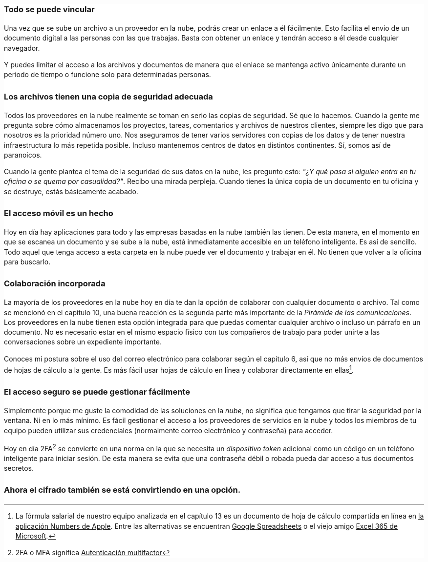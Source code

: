 ### Todo se puede vincular

Una vez que se sube un archivo a un proveedor en la nube, podrás crear un enlace a él fácilmente. Esto facilita el envío de un documento digital a las personas con las que trabajas. Basta con obtener un enlace y tendrán acceso a él desde cualquier navegador.

Y puedes limitar el acceso a los archivos y documentos de manera que el enlace se mantenga activo únicamente durante un periodo de tiempo o funcione solo para determinadas personas.

### Los archivos tienen una copia de seguridad adecuada

Todos los proveedores en la nube realmente se toman en serio las copias de seguridad. Sé que lo hacemos. Cuando la gente me pregunta sobre cómo almacenamos los proyectos, tareas, comentarios y archivos de nuestros clientes, siempre les digo que para nosotros es la prioridad número uno. Nos aseguramos de tener varios servidores con copias de los datos y de tener nuestra infraestructura lo más repetida posible. Incluso mantenemos centros de datos en distintos continentes. Sí, somos así de paranoicos.

Cuando la gente plantea el tema de la seguridad de sus datos en la nube, les pregunto esto: *"¿Y qué pasa si alguien entra en tu oficina o se quema por casualidad?"*. Recibo una mirada perpleja. Cuando tienes la única copia de un documento en tu oficina y se destruye, estás básicamente acabado.

### El acceso móvil es un hecho

Hoy en día hay aplicaciones para todo y las empresas basadas en la nube también las tienen. De esta manera, en el momento en que se escanea un documento y se sube a la nube, está inmediatamente accesible en un teléfono inteligente. Es así de sencillo. Todo aquel que tenga acceso a esta carpeta en la nube puede ver el documento y trabajar en él. No tienen que volver a la oficina para buscarlo.

### Colaboración incorporada

La mayoría de los proveedores en la nube hoy en día te dan la opción de colaborar con cualquier documento o archivo. Tal como se mencionó en el capítulo 10, una buena reacción es la segunda parte más importante de la *Pirámide de las comunicaciones*. Los proveedores en la nube tienen esta opción integrada para que puedas comentar cualquier archivo o incluso un párrafo en un documento. No es necesario estar en el mismo espacio físico con tus compañeros de trabajo para poder unirte a las conversaciones sobre un expediente importante.

Conoces mi postura sobre el uso del correo electrónico para colaborar según el capítulo 6, así que no más envíos de documentos de hojas de cálculo a la gente. Es más fácil usar hojas de cálculo en línea y colaborar directamente en ellas[^4].

### El acceso seguro se puede gestionar fácilmente

Simplemente porque me guste la comodidad de las soluciones en la *nube*, no significa que tengamos que tirar la seguridad por la ventana. Ni en lo más mínimo. Es fácil gestionar el acceso a los proveedores de servicios en la nube y todos los miembros de tu equipo pueden utilizar sus credenciales (normalmente correo electrónico y contraseña) para acceder.

Hoy en día 2FA[^5] se convierte en una norma en la que se necesita un *dispositivo token* adicional como un código en un teléfono inteligente para iniciar sesión. De esta manera se evita que una contraseña débil o robada pueda dar acceso a tus documentos secretos.

### Ahora el cifrado también se está convirtiendo en una opción.


[^1]: [OCR significa Reconocimiento óptico de caracteres](https://en.wikipedia.org/wiki/Optical_character_recognition) convierte mágicamente las palabras escaneadas en algo que se puede buscar con un ordenador.
[^2]: Hay muchas aplicaciones para esto. Antes solía usar [Evernote](https://Evernote.com) o [ScanPro+](https://scanbot.io). Incluso está integrado en [iOS para iPhone y iPad](https://support.apple.com/en-us/HT210336).
[^3]: Los sospechosos habituales son [Dropbox](https://www.dropbox.com), [Box](https://box.com), [Google Drive](https://drive.google.com), [Microsoft One Drive](https://www.microsoft.com/en-us/microsoft-365/onedrive/online-cloud-storage).
[^4]: La fórmula salarial de nuestro equipo analizada en el capítulo 13 es un documento de hoja de cálculo compartida en línea en [la aplicación Numbers de Apple](https://www.apple.com/iwork/). Entre las alternativas se encuentran [Google Spreadsheets](https://www.google.com/sheets/about/) o el viejo amigo [Excel 365 de Microsoft](https://www.microsoft.com/en-us/microsoft-365/excel).
[^5]: 2FA o MFA significa [Autenticación multifactor](https://en.wikipedia.org/wiki/Multi-factor_authentication)
[^6]: Algunas aplicaciones de chat que se caracterizan por su cifrado: [iMessage de Apple](https://support.apple.com/explore/messages), [Telegram](https://telegram.org), [WhatsApp](https://www.whatsapp.com) o [Signal](https://www.signal.org).
[^7]: Por ejemplo, todos los archivos adjuntos de las tareas de nuestras aplicaciones Nozbe se almacenan en nuestros servidores completamente cifrados con sus claves de cifrado en servidores aparte. Actualmente estamos trabajando en la implementación del cifrado para los nombres de los proyectos, los nombres de las tareas y los comentarios.
[^8]: Por eso insistimos en construir grandes aplicaciones móviles que sean tan potentes como sus equivalentes de escritorio. Todo lo que puedes hacer en una aplicación de escritorio Nozbe Personal o Nozbe Teams, también lo puedes hacer en nuestras aplicaciones móviles. También funcionan sin conexión a internet.
[^9]: Allá por el año 2013 escribí conjuntamente un libro sobre esto con mi amigo Augusto Pinaud y ahora puedes leerlo en la web de forma gratuita: [#iPadOnly - el primer libro real post-PC - cómo usar solamente tu iPad para trabajar, jugar y todo lo demás](https://ipadonly.com/book/).
[^10]: [VPN significa Red privada virtual](https://en.wikipedia.org/wiki/Virtual_private_network) lo que básicamente significa que puedes usar Internet para conectar ordenadores como si estuvieran directamente conectados en el mismo espacio físico.
[^11]: Intenta visitar [nuestro sitio web interno "Nozbe.team"](https://www.nozbe.team) y te darás cuenta de que no puedes acceder.
[^12]: [Escribí sobre cómo se puede usar Github para cualquier entorno de escritura colaborativa](https://nooffice.org/why-in-any-company-you-should-be-using-version-control-for-anything-how-we-use-github-not-only-bc2554308455/) y en la [página "Acerca de" en este proyecto explico cómo escribo este libro](https://nooffice.org/about/#technical-stuff).